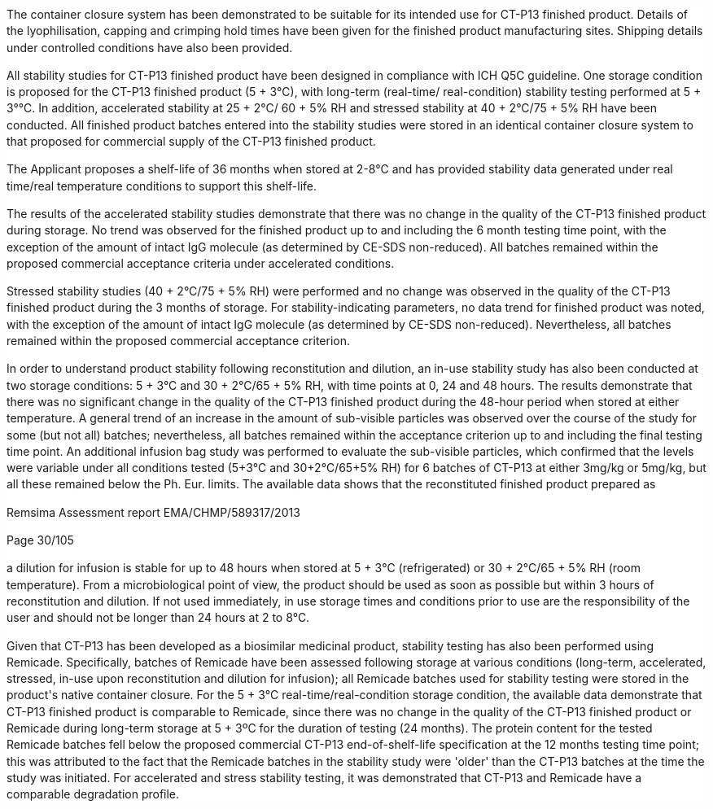 The container closure system has been demonstrated to be suitable for its intended use for CT-P13 finished product. Details of the lyophilisation, capping and crimping hold times have been given for the finished product manufacturing sites. Shipping details under controlled conditions have also been provided.

All stability studies for CT-P13 finished product have been designed in compliance with ICH Q5C guideline. One storage condition is proposed for the CT-P13 finished product (5 + 3℃), with long-term (real-time/ real-condition) stability testing performed at 5 + 3°℃. In addition, accelerated stability at 25 + 2°C/ 60 + 5% RH and stressed stability at 40 + 2°C/75 + 5% RH have been conducted. All finished product batches entered into the stability studies were stored in an identical container closure system to that proposed for commercial supply of the CT-P13 finished product.

The Applicant proposes a shelf-life of 36 months when stored at 2-8°C and has provided stability data generated under real time/real temperature conditions to support this shelf-life.

The results of the accelerated stability studies demonstrate that there was no change in the quality of the CT-P13 finished product during storage. No trend was observed for the finished product up to and including the 6 month testing time point, with the exception of the amount of intact IgG molecule (as determined by CE-SDS non-reduced). All batches remained within the proposed commercial acceptance criteria under accelerated conditions.

Stressed stability studies (40 + 2°C/75 + 5% RH) were performed and no change was observed in the quality of the CT-P13 finished product during the 3 months of storage. For stability-indicating parameters, no data trend for finished product was noted, with the exception of the amount of intact IgG molecule (as determined by CE-SDS non-reduced). Nevertheless, all batches remained within the proposed commercial acceptance criterion.

In order to understand product stability following reconstitution and dilution, an in-use stability study has also been conducted at two storage conditions: 5 + 3°C and 30 + 2°C/65 + 5% RH, with time points at 0, 24 and 48 hours. The results demonstrate that there was no significant change in the quality of the CT-P13 finished product during the 48-hour period when stored at either temperature. A general trend of an increase in the amount of sub-visible particles was observed over the course of the study for some (but not all) batches; nevertheless, all batches remained within the acceptance criterion up to and including the final testing time point. An additional infusion bag study was performed to evaluate the sub-visible particles, which confirmed that the levels were variable under all conditions tested (5+3℃ and 30+2°C/65+5% RH) for 6 batches of CT-P13 at either 3mg/kg or 5mg/kg, but all these remained below the Ph. Eur. limits. The available data shows that the reconstituted finished product prepared as

Remsima Assessment report EMA/CHMP/589317/2013

Page 30/105


a dilution for infusion is stable for up to 48 hours when stored at 5 + 3℃ (refrigerated) or 30 + 2°C/65 + 5% RH (room temperature). From a microbiological point of view, the product should be used as soon as possible but within 3 hours of reconstitution and dilution. If not used immediately, in use storage times and conditions prior to use are the responsibility of the user and should not be longer than 24 hours at 2 to 8°C.

Given that CT-P13 has been developed as a biosimilar medicinal product, stability testing has also been performed using Remicade. Specifically, batches of Remicade have been assessed following storage at various conditions (long-term, accelerated, stressed, in-use upon reconstitution and dilution for infusion); all Remicade batches used for stability testing were stored in the product's native container closure. For the 5 + 3°C real-time/real-condition storage condition, the available data demonstrate that CT-P13 finished product is comparable to Remicade, since there was no change in the quality of the CT-P13 finished product or Remicade during long-term storage at 5 + 3ºC for the duration of testing (24 months). The protein content for the tested Remicade batches fell below the proposed commercial CT-P13 end-of-shelf-life specification at the 12 months testing time point; this was attributed to the fact that the Remicade batches in the stability study were 'older' than the CT-P13 batches at the time the study was initiated. For accelerated and stress stability testing, it was demonstrated that CT-P13 and Remicade have a comparable degradation profile.
